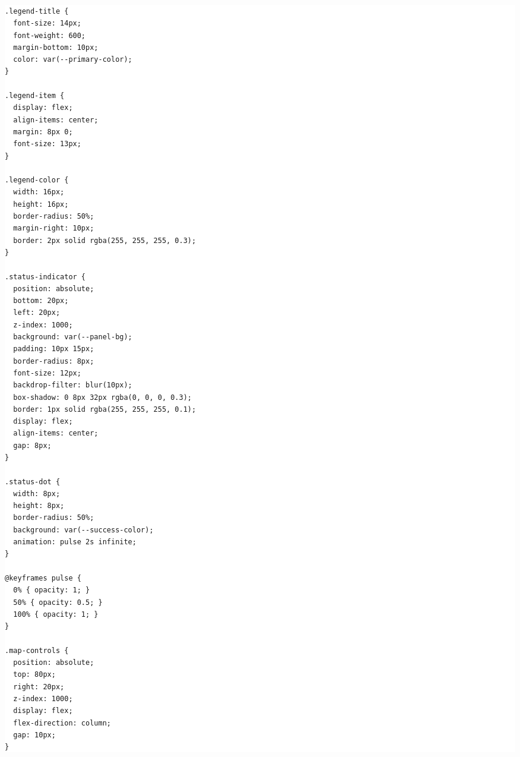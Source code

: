     .legend-title {
      font-size: 14px;
      font-weight: 600;
      margin-bottom: 10px;
      color: var(--primary-color);
    }
    
    .legend-item {
      display: flex;
      align-items: center;
      margin: 8px 0;
      font-size: 13px;
    }
    
    .legend-color {
      width: 16px;
      height: 16px;
      border-radius: 50%;
      margin-right: 10px;
      border: 2px solid rgba(255, 255, 255, 0.3);
    }
    
    .status-indicator {
      position: absolute;
      bottom: 20px;
      left: 20px;
      z-index: 1000;
      background: var(--panel-bg);
      padding: 10px 15px;
      border-radius: 8px;
      font-size: 12px;
      backdrop-filter: blur(10px);
      box-shadow: 0 8px 32px rgba(0, 0, 0, 0.3);
      border: 1px solid rgba(255, 255, 255, 0.1);
      display: flex;
      align-items: center;
      gap: 8px;
    }
    
    .status-dot {
      width: 8px;
      height: 8px;
      border-radius: 50%;
      background: var(--success-color);
      animation: pulse 2s infinite;
    }
    
    @keyframes pulse {
      0% { opacity: 1; }
      50% { opacity: 0.5; }
      100% { opacity: 1; }
    }
    
    .map-controls {
      position: absolute;
      top: 80px;
      right: 20px;
      z-index: 1000;
      display: flex;
      flex-direction: column;
      gap: 10px;
    }
    
